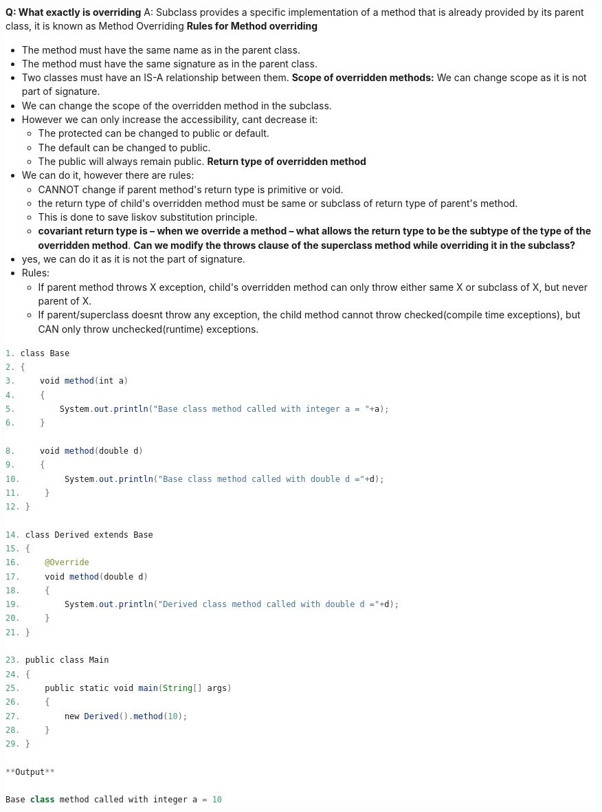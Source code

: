 **Q: What exactly is overriding**
A:  Subclass provides a specific implementation of a method that is already provided by its parent class, it is known as Method Overriding
**Rules for Method overriding**
- The method must have the same name as in the parent class.
- The method must have the same signature as in the parent class.
- Two classes must have an IS-A relationship between them.
**Scope of overridden methods:** We can change scope as it is not part of signature.
- We can change the scope of the overridden method in the subclass.
- However we can only increase the accessibility, cant decrease it:
	- The protected can be changed to public or default.
	- The default can be changed to public.
	- The public will always remain public.
**Return type of overridden method**
- We can do it, however there are rules:
	- CANNOT change if parent method's return type is primitive or void.
	- the return type of child's overridden method must be same or subclass of return type of parent's method.
	- This is done to save liskov substitution principle.
	- **covariant return type is – when we override a method – what allows the return type to be the subtype of the type of the overridden method**.
**Can we modify the throws clause of the superclass method while overriding it in the subclass?**
- yes, we can do it as it is not the part of signature.
- Rules:
	- If parent method throws X exception, child's overridden method can only throw either same X or subclass of X, but never parent of X.
	- If parent/superclass doesnt throw any exception, the child method cannot throw checked(compile time exceptions), but CAN only throw unchecked(runtime) exceptions.

```java
1. class Base  
2. {  
3.     void method(int a)  
4.     {  
5.         System.out.println("Base class method called with integer a = "+a);  
6.     }  

8.     void method(double d)  
9.     {  
10.         System.out.println("Base class method called with double d ="+d);  
11.     }  
12. }  

14. class Derived extends Base  
15. {  
16.     @Override  
17.     void method(double d)  
18.     {  
19.         System.out.println("Derived class method called with double d ="+d);  
20.     }  
21. }  

23. public class Main  
24. {      
25.     public static void main(String[] args)  
26.     {  
27.         new Derived().method(10);  
28.     }  
29. }  

**Output**

Base class method called with integer a = 10
```